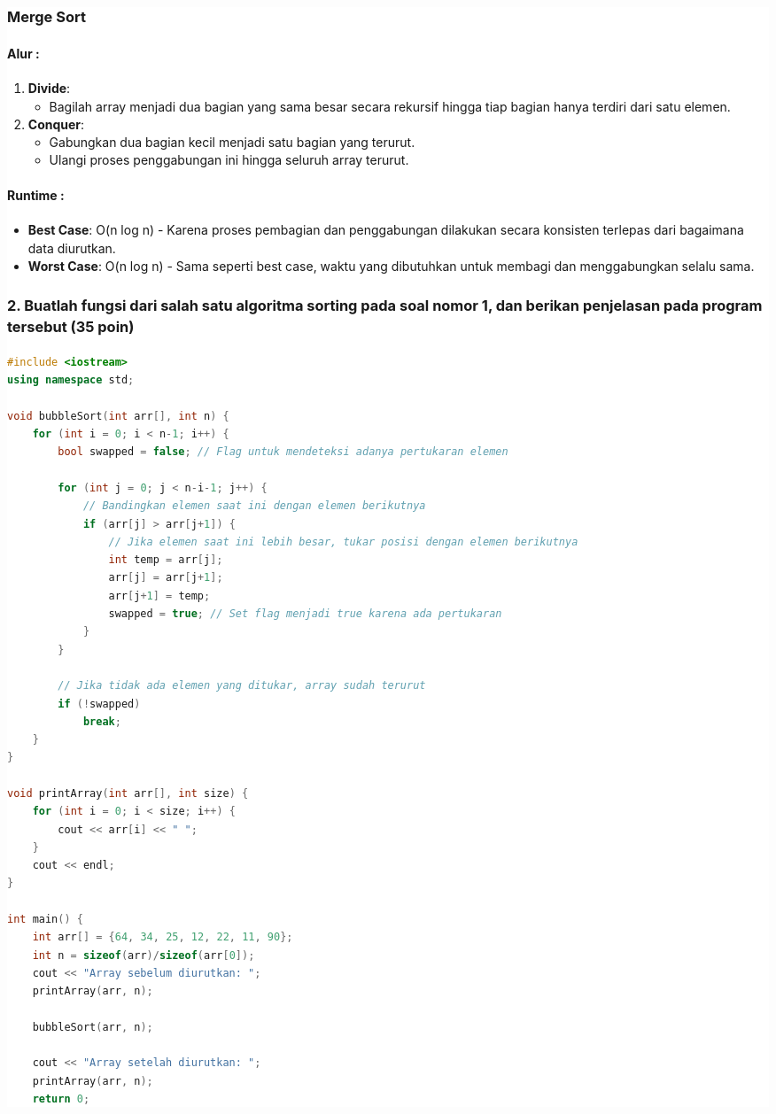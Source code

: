 ### Merge Sort

#### Alur :
1. **Divide**:
   - Bagilah array menjadi dua bagian yang sama besar secara rekursif hingga tiap bagian hanya terdiri dari satu elemen.
2. **Conquer**:
   - Gabungkan dua bagian kecil menjadi satu bagian yang terurut.
   - Ulangi proses penggabungan ini hingga seluruh array terurut.

#### Runtime :
- **Best Case**: O(n log n) - Karena proses pembagian dan penggabungan dilakukan secara konsisten terlepas dari bagaimana data diurutkan.
- **Worst Case**: O(n log n) - Sama seperti best case, waktu yang dibutuhkan untuk membagi dan menggabungkan selalu sama.

### 2. Buatlah fungsi dari salah satu algoritma sorting pada soal nomor 1, dan berikan penjelasan pada program tersebut (35 poin)
 
```c++
#include <iostream>
using namespace std;

void bubbleSort(int arr[], int n) {
    for (int i = 0; i < n-1; i++) {
        bool swapped = false; // Flag untuk mendeteksi adanya pertukaran elemen

        for (int j = 0; j < n-i-1; j++) {
            // Bandingkan elemen saat ini dengan elemen berikutnya
            if (arr[j] > arr[j+1]) {
                // Jika elemen saat ini lebih besar, tukar posisi dengan elemen berikutnya
                int temp = arr[j];
                arr[j] = arr[j+1];
                arr[j+1] = temp;
                swapped = true; // Set flag menjadi true karena ada pertukaran
            }
        }

        // Jika tidak ada elemen yang ditukar, array sudah terurut
        if (!swapped)
            break;
    }
}

void printArray(int arr[], int size) {
    for (int i = 0; i < size; i++) {
        cout << arr[i] << " ";
    }
    cout << endl;
}

int main() {
    int arr[] = {64, 34, 25, 12, 22, 11, 90};
    int n = sizeof(arr)/sizeof(arr[0]);
    cout << "Array sebelum diurutkan: ";
    printArray(arr, n);

    bubbleSort(arr, n);

    cout << "Array setelah diurutkan: ";
    printArray(arr, n);
    return 0;
```